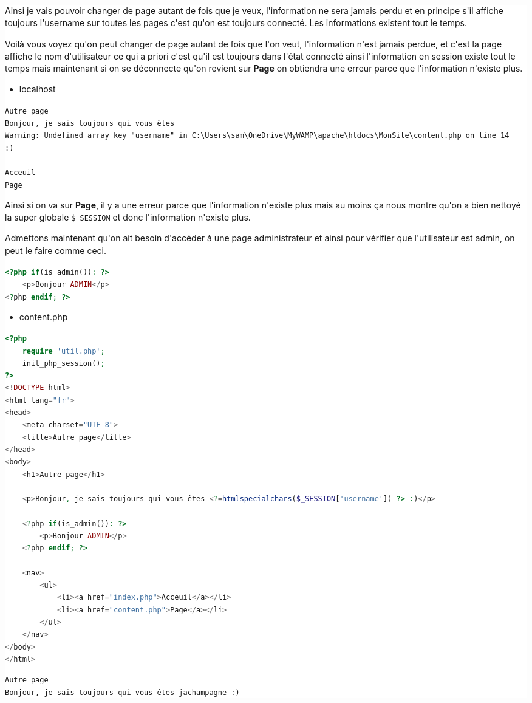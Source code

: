 Ainsi je vais pouvoir changer de page autant de fois que je veux, l'information ne sera jamais perdu et en principe s'il affiche toujours l'username sur toutes les pages c'est qu'on est toujours connecté. Les informations existent tout le temps.

Voilà vous voyez qu'on peut changer de page autant de fois que l'on veut, l'information n'est jamais perdue, et c'est la page affiche le nom d'utilisateur ce qui a priori c'est qu'il est toujours dans l'état connecté ainsi l'information en session existe tout le temps mais maintenant si on se déconnecte qu'on revient sur **Page** on obtiendra une erreur parce que l'information n'existe plus.

+ localhost
```
Autre page
Bonjour, je sais toujours qui vous êtes
Warning: Undefined array key "username" in C:\Users\sam\OneDrive\MyWAMP\apache\htdocs\MonSite\content.php on line 14
:)

Acceuil
Page
```

Ainsi si on va sur **Page**, il y a une erreur parce que l'information n'existe plus mais au moins ça nous montre qu'on a bien nettoyé la super globale `$_SESSION` et donc l'information n'existe plus.

Admettons maintenant qu'on ait besoin d'accéder à une page administrateur et ainsi pour vérifier que l'utilisateur est admin, on peut le faire comme ceci.

```php
<?php if(is_admin()): ?>
    <p>Bonjour ADMIN</p>
<?php endif; ?>
```

+ content.php
```php
<?php
    require 'util.php';
    init_php_session();
?>
<!DOCTYPE html>
<html lang="fr">
<head>
    <meta charset="UTF-8">
    <title>Autre page</title>
</head>
<body>
    <h1>Autre page</h1>

    <p>Bonjour, je sais toujours qui vous êtes <?=htmlspecialchars($_SESSION['username']) ?> :)</p>

    <?php if(is_admin()): ?>
        <p>Bonjour ADMIN</p>
    <?php endif; ?>

    <nav>
        <ul>
            <li><a href="index.php">Acceuil</a></li>
            <li><a href="content.php">Page</a></li>
        </ul>
    </nav>
</body>
</html>
```
```
Autre page
Bonjour, je sais toujours qui vous êtes jachampagne :)

```
